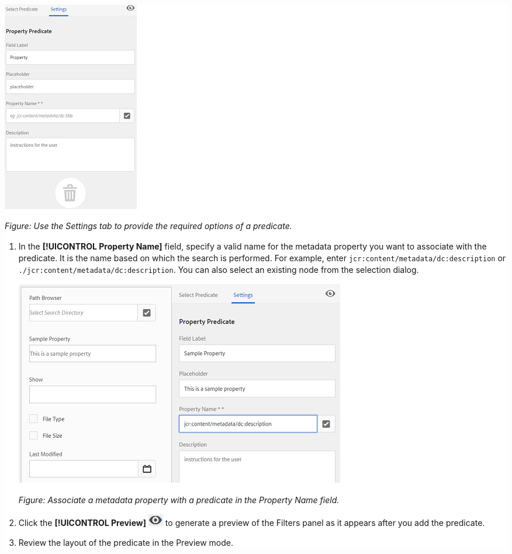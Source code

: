    ![Use the Settings tab to provide the required options of a predicate](assets/settings.png)

   *Figure: Use the Settings tab to provide the required options of a predicate.*

1. In the **[!UICONTROL Property Name]** field, specify a valid name for the metadata property you want to associate with the predicate. It is the name based on which the search is performed. For example, enter `jcr:content/metadata/dc:description` or `./jcr:content/metadata/dc:description`. You can also select an existing node from the selection dialog.

   ![Associate a metadata property with a predicate in the Property Name field](assets/property_settings.png)

   *Figure: Associate a metadata property with a predicate in the Property Name field.*

1. Click the **[!UICONTROL Preview]** ![preview](assets/preview.png) to generate a preview of the Filters panel as it appears after you add the predicate.
1. Review the layout of the predicate in the Preview mode.
